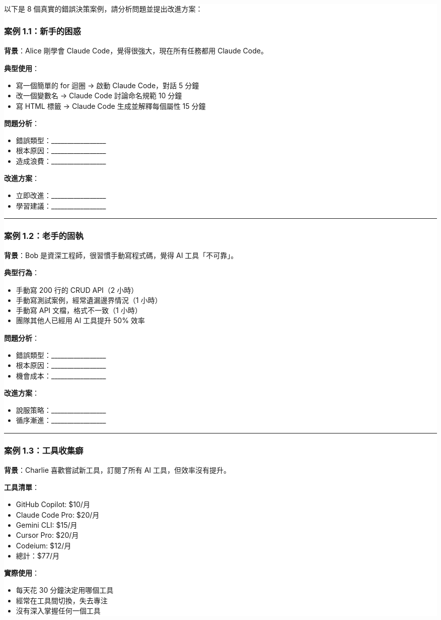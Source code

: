 以下是 8 個真實的錯誤決策案例，請分析問題並提出改進方案：

### 案例 1.1：新手的困惑
**背景**：Alice 剛學會 Claude Code，覺得很強大，現在所有任務都用 Claude Code。

**典型使用**：
- 寫一個簡單的 for 迴圈 → 啟動 Claude Code，對話 5 分鐘
- 改一個變數名 → Claude Code 討論命名規範 10 分鐘
- 寫 HTML 標籤 → Claude Code 生成並解釋每個屬性 15 分鐘

**問題分析**：
- 錯誤類型：_________________
- 根本原因：_________________
- 造成浪費：_________________

**改進方案**：
- 立即改進：_________________
- 學習建議：_________________

---

### 案例 1.2：老手的固執
**背景**：Bob 是資深工程師，很習慣手動寫程式碼，覺得 AI 工具「不可靠」。

**典型行為**：
- 手動寫 200 行的 CRUD API（2 小時）
- 手動寫測試案例，經常遺漏邊界情況（1 小時）
- 手動寫 API 文檔，格式不一致（1 小時）
- 團隊其他人已經用 AI 工具提升 50% 效率

**問題分析**：
- 錯誤類型：_________________
- 根本原因：_________________
- 機會成本：_________________

**改進方案**：
- 說服策略：_________________
- 循序漸進：_________________

---

### 案例 1.3：工具收集癖
**背景**：Charlie 喜歡嘗試新工具，訂閱了所有 AI 工具，但效率沒有提升。

**工具清單**：
- GitHub Copilot: $10/月
- Claude Code Pro: $20/月
- Gemini CLI: $15/月
- Cursor Pro: $20/月
- Codeium: $12/月
- 總計：$77/月

**實際使用**：
- 每天花 30 分鐘決定用哪個工具
- 經常在工具間切換，失去專注
- 沒有深入掌握任何一個工具
